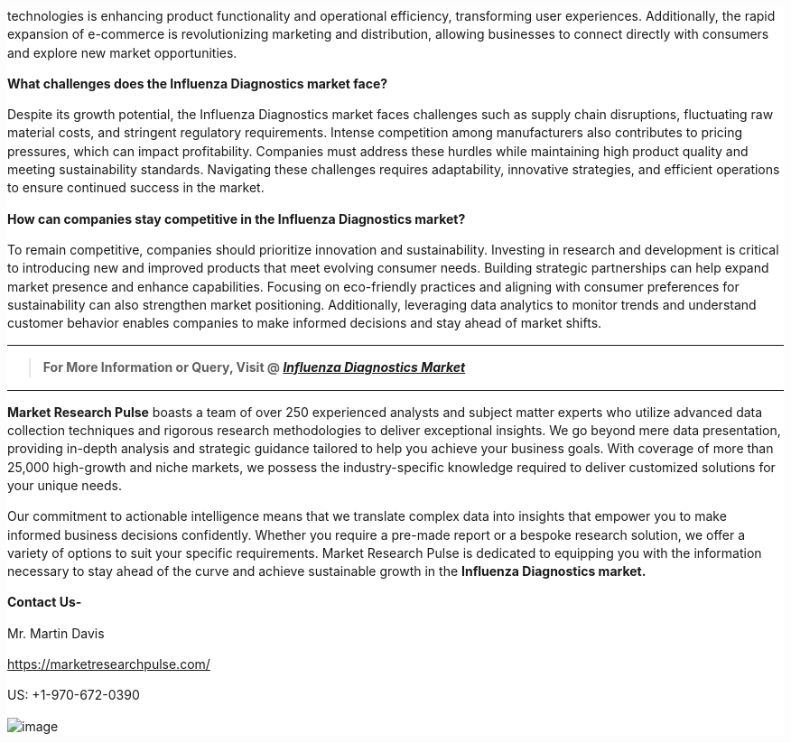 technologies is enhancing product functionality and operational efficiency, transforming user experiences. Additionally, the rapid expansion of e-commerce is revolutionizing marketing and distribution, allowing businesses to connect directly with consumers and explore new market opportunities.</p><p><strong>What challenges does the Influenza Diagnostics market face?</strong></p><p>Despite its growth potential, the Influenza Diagnostics market faces challenges such as supply chain disruptions, fluctuating raw material costs, and stringent regulatory requirements. Intense competition among manufacturers also contributes to pricing pressures, which can impact profitability. Companies must address these hurdles while maintaining high product quality and meeting sustainability standards. Navigating these challenges requires adaptability, innovative strategies, and efficient operations to ensure continued success in the market.</p><p><strong>How can companies stay competitive in the Influenza Diagnostics market?</strong></p><p>To remain competitive, companies should prioritize innovation and sustainability. Investing in research and development is critical to introducing new and improved products that meet evolving consumer needs. Building strategic partnerships can help expand market presence and enhance capabilities. Focusing on eco-friendly practices and aligning with consumer preferences for sustainability can also strengthen market positioning. Additionally, leveraging data analytics to monitor trends and understand customer behavior enables companies to make informed decisions and stay ahead of market shifts.</p><hr /><blockquote><p><strong>For More Information or Query, Visit @&nbsp;<em><a href="https://marketresearchpulse.com/report/144514/influenza-diagnostics-market?utm_source=Linkedin&utm_medium=025">Influenza Diagnostics Market</a></em></strong></p></blockquote><hr /><p><strong>Market Research Pulse</strong> boasts a team of over 250 experienced analysts and subject matter experts who utilize advanced data collection techniques and rigorous research methodologies to deliver exceptional insights. We go beyond mere data presentation, providing in-depth analysis and strategic guidance tailored to help you achieve your business goals. With coverage of more than 25,000 high-growth and niche markets, we possess the industry-specific knowledge required to deliver customized solutions for your unique needs.</p><p>Our commitment to actionable intelligence means that we translate complex data into insights that empower you to make informed business decisions confidently. Whether you require a pre-made report or a bespoke research solution, we offer a variety of options to suit your specific requirements. Market Research Pulse is dedicated to equipping you with the information necessary to stay ahead of the curve and achieve sustainable growth in the <strong>Influenza Diagnostics market.</strong></p><p><strong>Contact Us-</strong></p><p>Mr. Martin Davis</p><p>https://marketresearchpulse.com/</p><p>US: +1-970-672-0390</p>
![image](https://github.com/user-attachments/assets/1e853e94-5045-4d56-9550-9bc7c37dc0ff)
